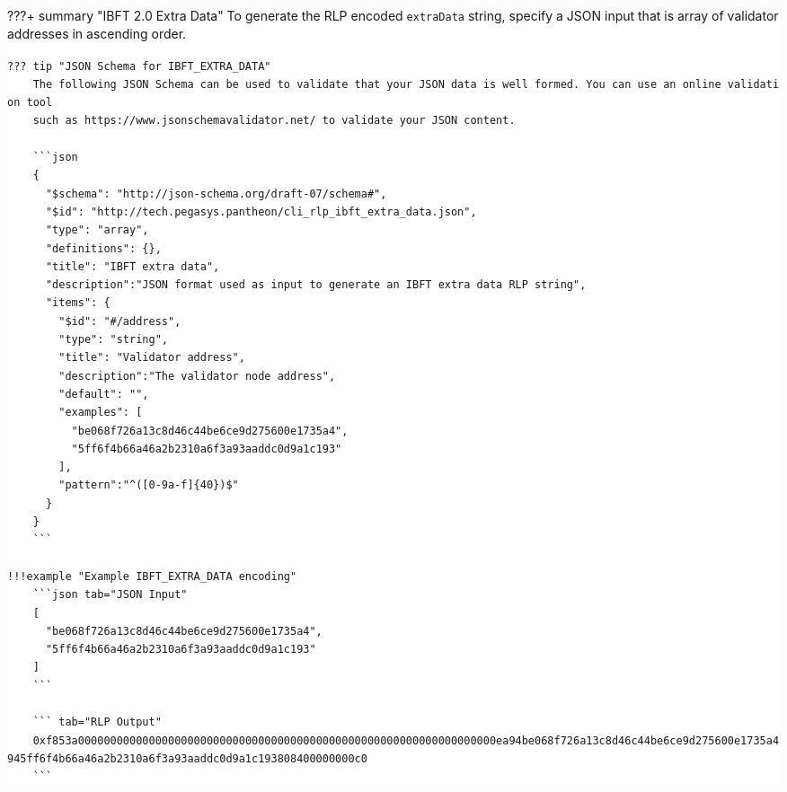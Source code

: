 ???+ summary "IBFT 2.0 Extra Data"
    To generate the RLP encoded `extraData` string, specify a JSON input that is array of validator addresses 
    in ascending order.

    ??? tip "JSON Schema for IBFT_EXTRA_DATA"
        The following JSON Schema can be used to validate that your JSON data is well formed. You can use an online validation tool
        such as https://www.jsonschemavalidator.net/ to validate your JSON content.
        
        ```json
        {
          "$schema": "http://json-schema.org/draft-07/schema#",
          "$id": "http://tech.pegasys.pantheon/cli_rlp_ibft_extra_data.json",
          "type": "array",
          "definitions": {},
          "title": "IBFT extra data",
          "description":"JSON format used as input to generate an IBFT extra data RLP string",
          "items": {
            "$id": "#/address",
            "type": "string",
            "title": "Validator address",
            "description":"The validator node address",
            "default": "",
            "examples": [
              "be068f726a13c8d46c44be6ce9d275600e1735a4",
              "5ff6f4b66a46a2b2310a6f3a93aaddc0d9a1c193"
            ],
            "pattern":"^([0-9a-f]{40})$"
          }
        }
        ``` 
        
    !!!example "Example IBFT_EXTRA_DATA encoding"
        ```json tab="JSON Input"
        [
          "be068f726a13c8d46c44be6ce9d275600e1735a4",
          "5ff6f4b66a46a2b2310a6f3a93aaddc0d9a1c193"
        ]
        ```
        
        ``` tab="RLP Output"
        0xf853a00000000000000000000000000000000000000000000000000000000000000000ea94be068f726a13c8d46c44be6ce9d275600e1735a4945ff6f4b66a46a2b2310a6f3a93aaddc0d9a1c193808400000000c0
        ```

